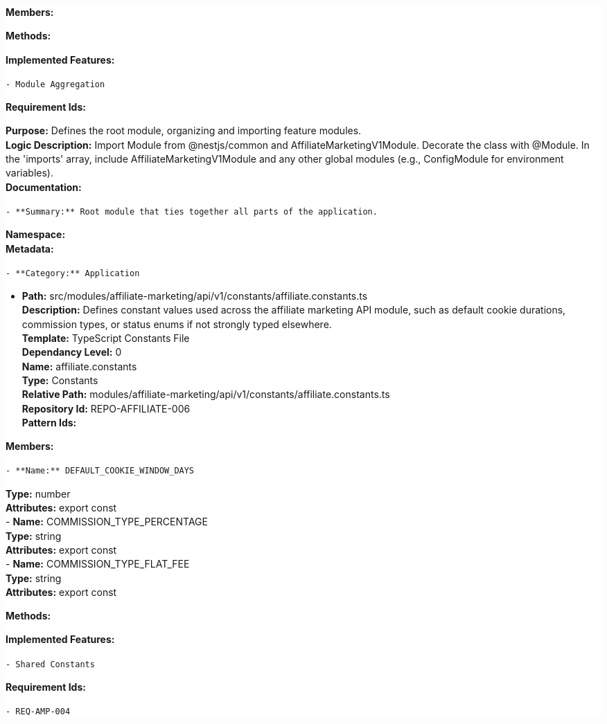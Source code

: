     
**Members:**
    
    
**Methods:**
    
    
**Implemented Features:**
    
    - Module Aggregation
    
**Requirement Ids:**
    
    
**Purpose:** Defines the root module, organizing and importing feature modules.  
**Logic Description:** Import Module from @nestjs/common and AffiliateMarketingV1Module. Decorate the class with @Module. In the 'imports' array, include AffiliateMarketingV1Module and any other global modules (e.g., ConfigModule for environment variables).  
**Documentation:**
    
    - **Summary:** Root module that ties together all parts of the application.
    
**Namespace:**   
**Metadata:**
    
    - **Category:** Application
    
- **Path:** src/modules/affiliate-marketing/api/v1/constants/affiliate.constants.ts  
**Description:** Defines constant values used across the affiliate marketing API module, such as default cookie durations, commission types, or status enums if not strongly typed elsewhere.  
**Template:** TypeScript Constants File  
**Dependancy Level:** 0  
**Name:** affiliate.constants  
**Type:** Constants  
**Relative Path:** modules/affiliate-marketing/api/v1/constants/affiliate.constants.ts  
**Repository Id:** REPO-AFFILIATE-006  
**Pattern Ids:**
    
    
**Members:**
    
    - **Name:** DEFAULT_COOKIE_WINDOW_DAYS  
**Type:** number  
**Attributes:** export const  
    - **Name:** COMMISSION_TYPE_PERCENTAGE  
**Type:** string  
**Attributes:** export const  
    - **Name:** COMMISSION_TYPE_FLAT_FEE  
**Type:** string  
**Attributes:** export const  
    
**Methods:**
    
    
**Implemented Features:**
    
    - Shared Constants
    
**Requirement Ids:**
    
    - REQ-AMP-004
    